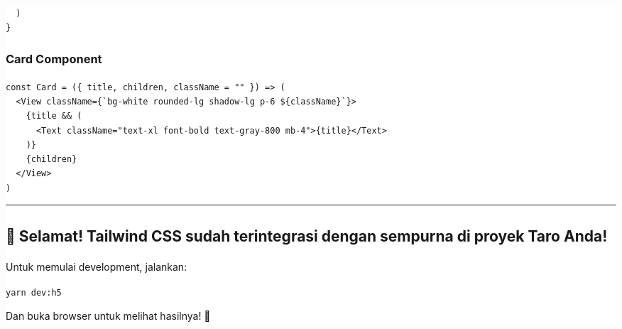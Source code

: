 ```tsx
  )
}
```

### Card Component
```tsx
const Card = ({ title, children, className = "" }) => (
  <View className={`bg-white rounded-lg shadow-lg p-6 ${className}`}>
    {title && (
      <Text className="text-xl font-bold text-gray-800 mb-4">{title}</Text>
    )}
    {children}
  </View>
)
```

---

## 🎉 Selamat! Tailwind CSS sudah terintegrasi dengan sempurna di proyek Taro Anda!

Untuk memulai development, jalankan:
```bash
yarn dev:h5
```

Dan buka browser untuk melihat hasilnya! 🚀
